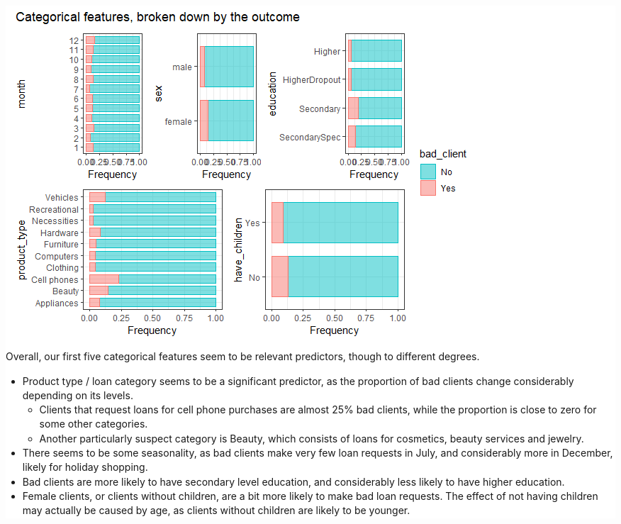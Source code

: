 ![](Report_files/figure-gfm/EDACat1-1.png)  
Overall, our first five categorical features seem to be relevant
predictors, though to different degrees.

-   Product type / loan category seems to be a significant predictor, as
    the proportion of bad clients change considerably depending on its
    levels.
    -   Clients that request loans for cell phone purchases are almost
        25% bad clients, while the proportion is close to zero for some
        other categories.
    -   Another particularly suspect category is Beauty, which consists
        of loans for cosmetics, beauty services and jewelry.
-   There seems to be some seasonality, as bad clients make very few
    loan requests in July, and considerably more in December, likely for
    holiday shopping.
-   Bad clients are more likely to have secondary level education, and
    considerably less likely to have higher education.
-   Female clients, or clients without children, are a bit more likely
    to make bad loan requests. The effect of not having children may
    actually be caused by age, as clients without children are likely to
    be younger.
